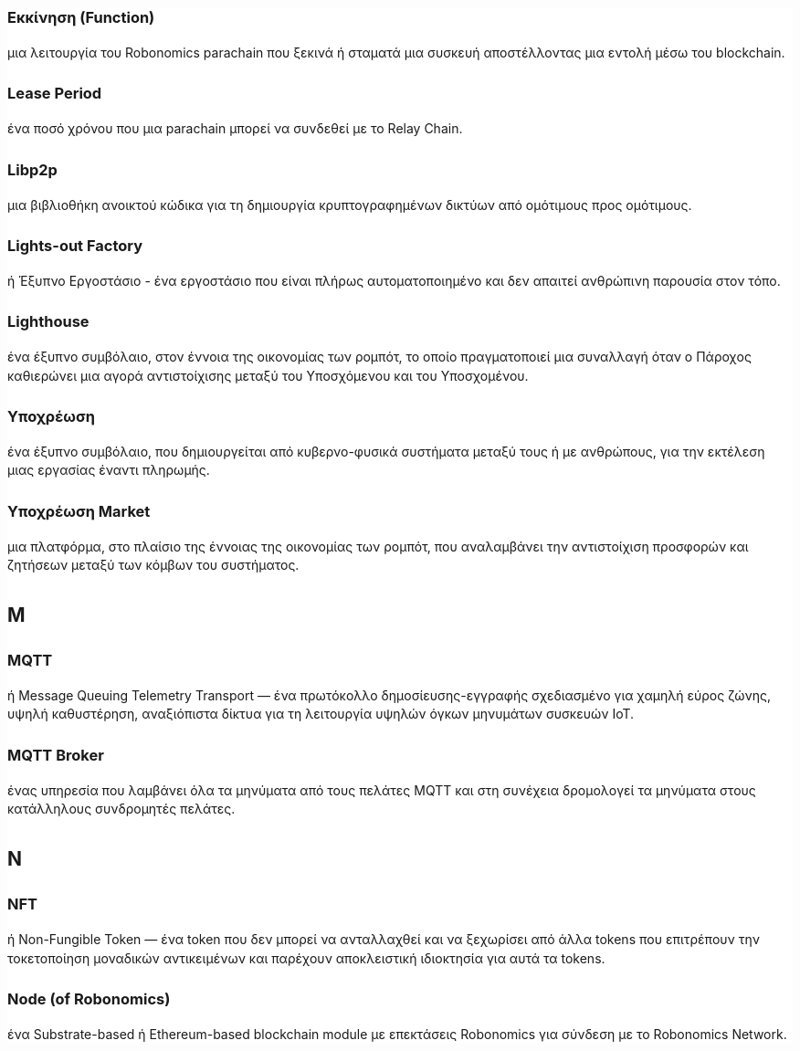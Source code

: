### Εκκίνηση (Function)
μια λειτουργία του Robonomics parachain που ξεκινά ή σταματά μια συσκευή αποστέλλοντας μια εντολή μέσω του blockchain.

### Lease Period
ένα ποσό χρόνου που μια parachain μπορεί να συνδεθεί με το Relay Chain.

### Libp2p
μια βιβλιοθήκη ανοικτού κώδικα για τη δημιουργία κρυπτογραφημένων δικτύων από ομότιμους προς ομότιμους.

### Lights-out Factory
ή Έξυπνο Εργοστάσιο - ένα εργοστάσιο που είναι πλήρως αυτοματοποιημένο και δεν απαιτεί ανθρώπινη παρουσία στον τόπο.

### Lighthouse
ένα έξυπνο συμβόλαιο, στον έννοια της οικονομίας των ρομπότ, το οποίο πραγματοποιεί μια συναλλαγή όταν ο Πάροχος καθιερώνει μια αγορά αντιστοίχισης μεταξύ του Υποσχόμενου και του Υποσχομένου.

### Υποχρέωση
ένα έξυπνο συμβόλαιο, που δημιουργείται από κυβερνο-φυσικά συστήματα μεταξύ τους ή με ανθρώπους, για την εκτέλεση μιας εργασίας έναντι πληρωμής.

### Υποχρέωση Market
μια πλατφόρμα, στο πλαίσιο της έννοιας της οικονομίας των ρομπότ, που αναλαμβάνει την αντιστοίχιση προσφορών και ζητήσεων μεταξύ των κόμβων του συστήματος.


## M

### MQTT
ή Message Queuing Telemetry Transport — ένα πρωτόκολλο δημοσίευσης-εγγραφής σχεδιασμένο για χαμηλή εύρος ζώνης, υψηλή καθυστέρηση, αναξιόπιστα δίκτυα για τη λειτουργία υψηλών όγκων μηνυμάτων συσκευών IoT.

### MQTT Broker
ένας υπηρεσία που λαμβάνει όλα τα μηνύματα από τους πελάτες MQTT και στη συνέχεια δρομολογεί τα μηνύματα στους κατάλληλους συνδρομητές πελάτες.


## N

### NFT
ή Non-Fungible Token — ένα token που δεν μπορεί να ανταλλαχθεί και να ξεχωρίσει από άλλα tokens που επιτρέπουν την τοκετοποίηση μοναδικών αντικειμένων και παρέχουν αποκλειστική ιδιοκτησία για αυτά τα tokens.

### Node (of Robonomics)
ένα Substrate-based ή Ethereum-based blockchain module με επεκτάσεις Robonomics για σύνδεση με το Robonomics Network.
